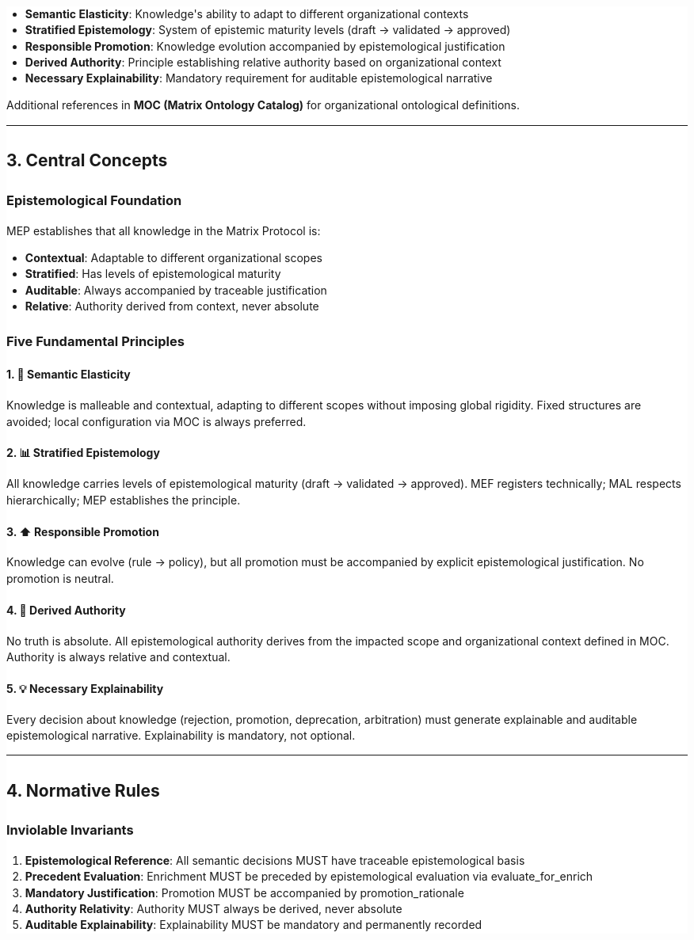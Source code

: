 - **Semantic Elasticity**: Knowledge's ability to adapt to different organizational contexts
- **Stratified Epistemology**: System of epistemic maturity levels (draft → validated → approved)
- **Responsible Promotion**: Knowledge evolution accompanied by epistemological justification
- **Derived Authority**: Principle establishing relative authority based on organizational context
- **Necessary Explainability**: Mandatory requirement for auditable epistemological narrative

Additional references in **MOC (Matrix Ontology Catalog)** for organizational ontological definitions.

---

## 3. Central Concepts

### Epistemological Foundation
MEP establishes that all knowledge in the Matrix Protocol is:
- **Contextual**: Adaptable to different organizational scopes
- **Stratified**: Has levels of epistemological maturity
- **Auditable**: Always accompanied by traceable justification
- **Relative**: Authority derived from context, never absolute

### Five Fundamental Principles

#### 1. 🔄 **Semantic Elasticity**
Knowledge is malleable and contextual, adapting to different scopes without imposing global rigidity. Fixed structures are avoided; local configuration via MOC is always preferred.

#### 2. 📊 **Stratified Epistemology**  
All knowledge carries levels of epistemological maturity (draft → validated → approved). MEF registers technically; MAL respects hierarchically; MEP establishes the principle.

#### 3. ⬆️ **Responsible Promotion**
Knowledge can evolve (rule → policy), but all promotion must be accompanied by explicit epistemological justification. No promotion is neutral.

#### 4. 👥 **Derived Authority**
No truth is absolute. All epistemological authority derives from the impacted scope and organizational context defined in MOC. Authority is always relative and contextual.

#### 5. 💡 **Necessary Explainability**
Every decision about knowledge (rejection, promotion, deprecation, arbitration) must generate explainable and auditable epistemological narrative. Explainability is mandatory, not optional.

---

## 4. Normative Rules

### Inviolable Invariants
1. **Epistemological Reference**: All semantic decisions MUST have traceable epistemological basis
2. **Precedent Evaluation**: Enrichment MUST be preceded by epistemological evaluation via evaluate_for_enrich  
3. **Mandatory Justification**: Promotion MUST be accompanied by promotion_rationale
4. **Authority Relativity**: Authority MUST always be derived, never absolute
5. **Auditable Explainability**: Explainability MUST be mandatory and permanently recorded
